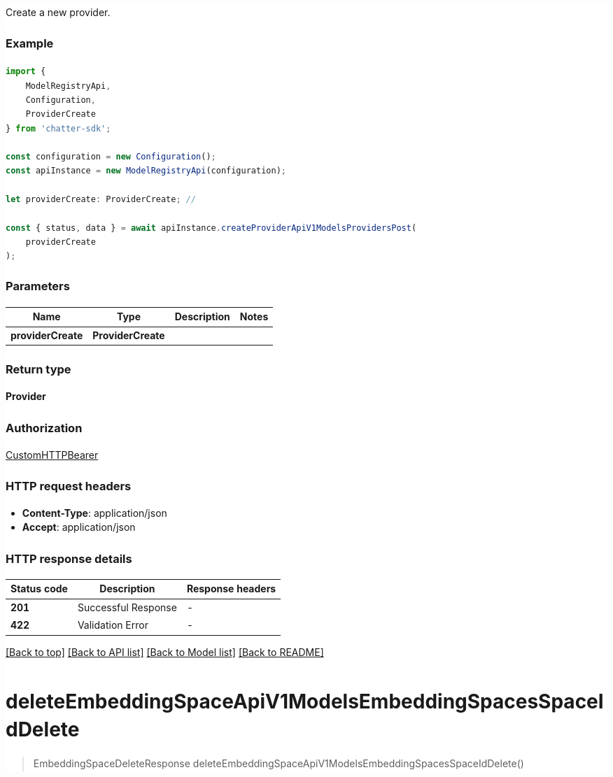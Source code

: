 Create a new provider.

### Example

```typescript
import {
    ModelRegistryApi,
    Configuration,
    ProviderCreate
} from 'chatter-sdk';

const configuration = new Configuration();
const apiInstance = new ModelRegistryApi(configuration);

let providerCreate: ProviderCreate; //

const { status, data } = await apiInstance.createProviderApiV1ModelsProvidersPost(
    providerCreate
);
```

### Parameters

|Name | Type | Description  | Notes|
|------------- | ------------- | ------------- | -------------|
| **providerCreate** | **ProviderCreate**|  | |


### Return type

**Provider**

### Authorization

[CustomHTTPBearer](../README.md#CustomHTTPBearer)

### HTTP request headers

 - **Content-Type**: application/json
 - **Accept**: application/json


### HTTP response details
| Status code | Description | Response headers |
|-------------|-------------|------------------|
|**201** | Successful Response |  -  |
|**422** | Validation Error |  -  |

[[Back to top]](#) [[Back to API list]](../README.md#documentation-for-api-endpoints) [[Back to Model list]](../README.md#documentation-for-models) [[Back to README]](../README.md)

# **deleteEmbeddingSpaceApiV1ModelsEmbeddingSpacesSpaceIdDelete**
> EmbeddingSpaceDeleteResponse deleteEmbeddingSpaceApiV1ModelsEmbeddingSpacesSpaceIdDelete()

